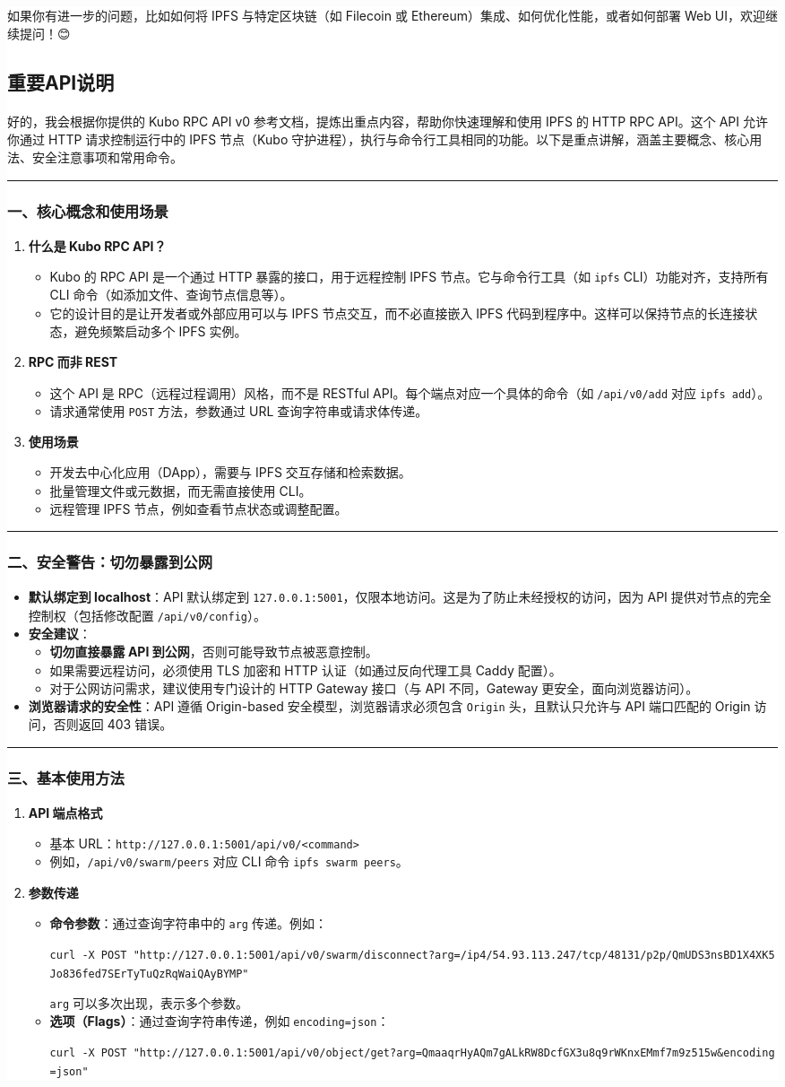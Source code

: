 如果你有进一步的问题，比如如何将 IPFS 与特定区块链（如 Filecoin 或 Ethereum）集成、如何优化性能，或者如何部署 Web UI，欢迎继续提问！😊

## 重要API说明
好的，我会根据你提供的 Kubo RPC API v0 参考文档，提炼出重点内容，帮助你快速理解和使用 IPFS 的 HTTP RPC API。这个 API 允许你通过 HTTP 请求控制运行中的 IPFS 节点（Kubo 守护进程），执行与命令行工具相同的功能。以下是重点讲解，涵盖主要概念、核心用法、安全注意事项和常用命令。

---

### 一、核心概念和使用场景
1. **什么是 Kubo RPC API？**
   - Kubo 的 RPC API 是一个通过 HTTP 暴露的接口，用于远程控制 IPFS 节点。它与命令行工具（如 `ipfs` CLI）功能对齐，支持所有 CLI 命令（如添加文件、查询节点信息等）。
   - 它的设计目的是让开发者或外部应用可以与 IPFS 节点交互，而不必直接嵌入 IPFS 代码到程序中。这样可以保持节点的长连接状态，避免频繁启动多个 IPFS 实例。

2. **RPC 而非 REST**
   - 这个 API 是 RPC（远程过程调用）风格，而不是 RESTful API。每个端点对应一个具体的命令（如 `/api/v0/add` 对应 `ipfs add`）。
   - 请求通常使用 `POST` 方法，参数通过 URL 查询字符串或请求体传递。

3. **使用场景**
   - 开发去中心化应用（DApp），需要与 IPFS 交互存储和检索数据。
   - 批量管理文件或元数据，而无需直接使用 CLI。
   - 远程管理 IPFS 节点，例如查看节点状态或调整配置。

---

### 二、安全警告：切勿暴露到公网
- **默认绑定到 localhost**：API 默认绑定到 `127.0.0.1:5001`，仅限本地访问。这是为了防止未经授权的访问，因为 API 提供对节点的完全控制权（包括修改配置 `/api/v0/config`）。
- **安全建议**：
  - **切勿直接暴露 API 到公网**，否则可能导致节点被恶意控制。
  - 如果需要远程访问，必须使用 TLS 加密和 HTTP 认证（如通过反向代理工具 Caddy 配置）。
  - 对于公网访问需求，建议使用专门设计的 HTTP Gateway 接口（与 API 不同，Gateway 更安全，面向浏览器访问）。
- **浏览器请求的安全性**：API 遵循 Origin-based 安全模型，浏览器请求必须包含 `Origin` 头，且默认只允许与 API 端口匹配的 Origin 访问，否则返回 403 错误。

---

### 三、基本使用方法
1. **API 端点格式**
   - 基本 URL：`http://127.0.0.1:5001/api/v0/<command>`
   - 例如，`/api/v0/swarm/peers` 对应 CLI 命令 `ipfs swarm peers`。

2. **参数传递**
   - **命令参数**：通过查询字符串中的 `arg` 传递。例如：
     ```
     curl -X POST "http://127.0.0.1:5001/api/v0/swarm/disconnect?arg=/ip4/54.93.113.247/tcp/48131/p2p/QmUDS3nsBD1X4XK5Jo836fed7SErTyTuQzRqWaiQAyBYMP"
     ```
     `arg` 可以多次出现，表示多个参数。
   - **选项（Flags）**：通过查询字符串传递，例如 `encoding=json`：
     ```
     curl -X POST "http://127.0.0.1:5001/api/v0/object/get?arg=QmaaqrHyAQm7gALkRW8DcfGX3u8q9rWKnxEMmf7m9z515w&encoding=json"
     ```
